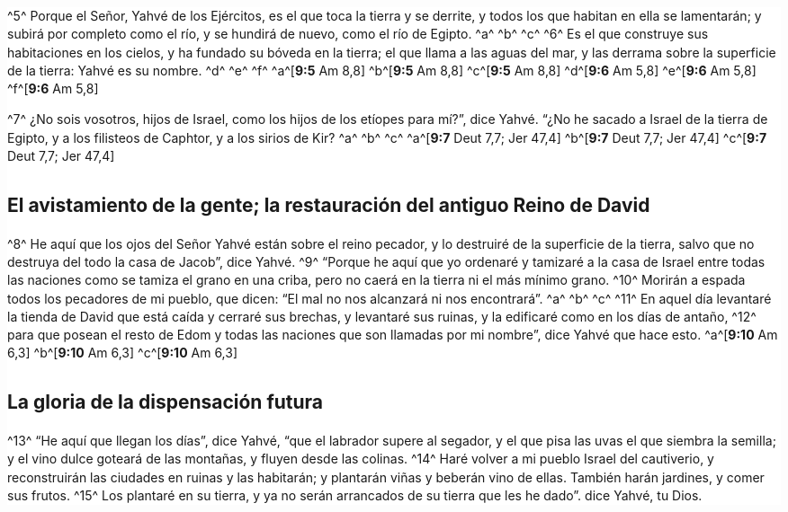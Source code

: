 ^5^ Porque el Señor, Yahvé de los Ejércitos, es el que toca la tierra y se derrite, y todos los que habitan en ella se lamentarán; y subirá por completo como el río, y se hundirá de nuevo, como el río de Egipto. ^a^ ^b^ ^c^ ^6^ Es el que construye sus habitaciones en los cielos, y ha fundado su bóveda en la tierra; el que llama a las aguas del mar, y las derrama sobre la superficie de la tierra: Yahvé es su nombre. ^d^ ^e^ ^f^ 
^a^[**9:5** Am 8,8] ^b^[**9:5** Am 8,8] ^c^[**9:5** Am 8,8] ^d^[**9:6** Am 5,8] ^e^[**9:6** Am 5,8] ^f^[**9:6** Am 5,8]

^7^ ¿No sois vosotros, hijos de Israel, como los hijos de los etíopes para mí?”, dice Yahvé. “¿No he sacado a Israel de la tierra de Egipto, y a los filisteos de Caphtor, y a los sirios de Kir? ^a^ ^b^ ^c^ 
^a^[**9:7** Deut 7,7; Jer 47,4] ^b^[**9:7** Deut 7,7; Jer 47,4] ^c^[**9:7** Deut 7,7; Jer 47,4]





## El avistamiento de la gente; la restauración del antiguo Reino de David
^8^ He aquí que los ojos del Señor Yahvé están sobre el reino pecador, y lo destruiré de la superficie de la tierra, salvo que no destruya del todo la casa de Jacob”, dice Yahvé. ^9^ “Porque he aquí que yo ordenaré y tamizaré a la casa de Israel entre todas las naciones como se tamiza el grano en una criba, pero no caerá en la tierra ni el más mínimo grano. ^10^ Morirán a espada todos los pecadores de mi pueblo, que dicen: “El mal no nos alcanzará ni nos encontrará”. ^a^ ^b^ ^c^ ^11^ En aquel día levantaré la tienda de David que está caída y cerraré sus brechas, y levantaré sus ruinas, y la edificaré como en los días de antaño, ^12^ para que posean el resto de Edom y todas las naciones que son llamadas por mi nombre”, dice Yahvé que hace esto.
^a^[**9:10** Am 6,3] ^b^[**9:10** Am 6,3] ^c^[**9:10** Am 6,3]





## La gloria de la dispensación futura
^13^ “He aquí que llegan los días”, dice Yahvé, “que el labrador supere al segador, y el que pisa las uvas el que siembra la semilla; y el vino dulce goteará de las montañas, y fluyen desde las colinas. ^14^ Haré volver a mi pueblo Israel del cautiverio, y reconstruirán las ciudades en ruinas y las habitarán; y plantarán viñas y beberán vino de ellas. También harán jardines, y comer sus frutos. ^15^ Los plantaré en su tierra, y ya no serán arrancados de su tierra que les he dado”. dice Yahvé, tu Dios. 